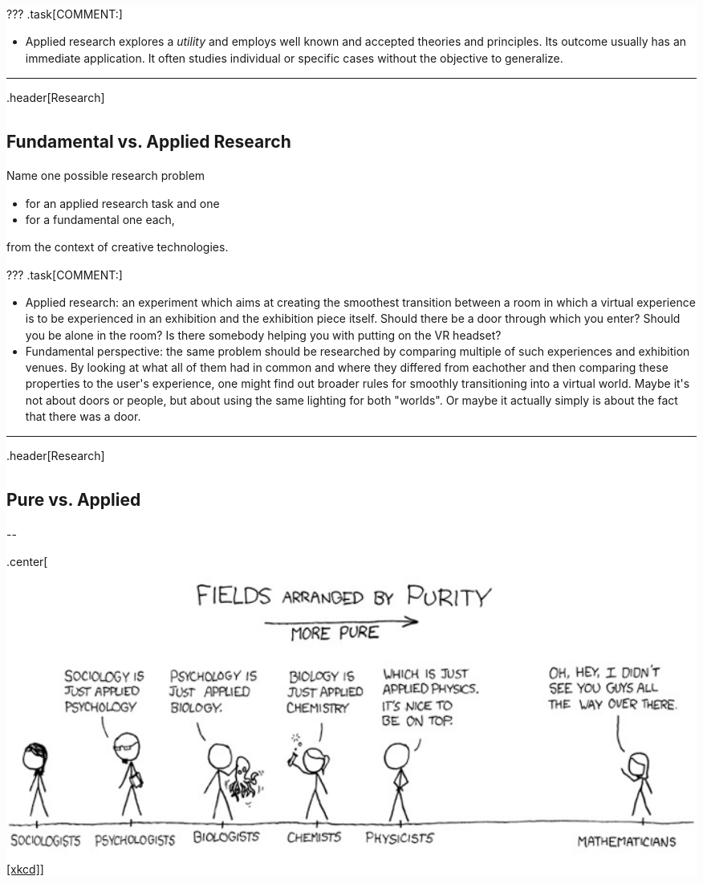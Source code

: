 
???
.task[COMMENT:]  

* Applied research explores a *utility* and em­ploys well known and accepted theories and principles. Its outcome usually has an immediate application. It often studies individual or specific cases without the objective to generalize.

---
.header[Research]

## Fundamental vs. Applied Research

Name one possible research problem 

* for an applied research task and one 
* for a fundamental one each, 
 
from the context of creative technologies.


???
.task[COMMENT:]  

* Applied research: an experiment which aims at creating the smoothest transition between a room in which a virtual experience is to be experienced in an exhibition and the exhibition piece itself. Should there be a door through which you enter? Should you be alone in the room? Is there somebody helping you with putting on the VR headset?
* Fundamental perspective: the same problem should be researched by comparing multiple of such experiences and exhibition venues. By looking at what all of them had in common and where they differed from eachother and then comparing these properties to the user's experience, one might find out broader rules for smoothly transitioning into a virtual world. Maybe it's not about doors or people, but about using the same lighting for both "worlds". Or maybe it actually simply is about the fact that there was a door.

---
.header[Research]

## Pure vs. Applied

--

.center[<img src="../02_scripts/img/02/xkcd_01.png" alt="xkcd_01" style="width:100%;">[[xkcd]](http://xkcd.com/435/)]
